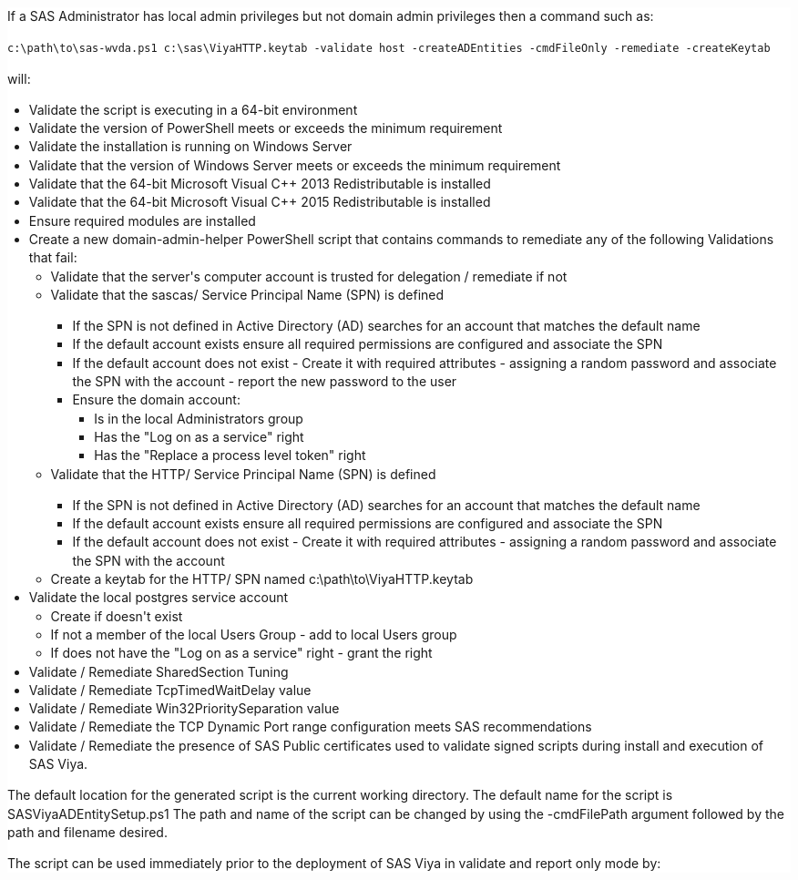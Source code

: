 If a SAS Administrator has local admin privileges but not domain admin privileges then a command such as:

`c:\path\to\sas-wvda.ps1 c:\sas\ViyaHTTP.keytab -validate host -createADEntities -cmdFileOnly -remediate -createKeytab`

will:
* Validate the script is executing in a 64-bit environment
* Validate the version of PowerShell meets or exceeds the minimum requirement
* Validate the installation is running on Windows Server
* Validate that the version of Windows Server meets or exceeds the minimum requirement
* Validate that the 64-bit Microsoft Visual C++ 2013 Redistributable is installed
* Validate that the 64-bit Microsoft Visual C++ 2015 Redistributable is installed
* Ensure required modules are installed
* Create a new domain-admin-helper PowerShell script that contains commands to remediate any of the following Validations that fail:
	* Validate that the server's computer account is trusted for delegation / remediate if not
	* Validate that the sascas/<hostname> Service Principal Name (SPN) is defined
		* If the SPN is not defined in Active Directory (AD) searches for an account that matches the default name
		* If the default account exists ensure all required permissions are configured and associate the SPN
		* If the default account does not exist - Create it with required attributes - assigning a random password and associate the SPN with the account - report the new password to the user
		* Ensure the domain account:
			* Is in the local Administrators group
			* Has the "Log on as a service" right
			* Has the "Replace a process level token" right
	* Validate that the HTTP/<hostname> Service Principal Name (SPN) is defined
		* If the SPN is not defined in Active Directory (AD) searches for an account that matches the default name
		* If the default account exists ensure all required permissions are configured and associate the SPN
		* If the default account does not exist - Create it with required attributes - assigning a random password and associate the SPN with the account
	* Create a keytab for the HTTP/<hostname> SPN named c:\path\to\ViyaHTTP.keytab
* Validate the local postgres service account
	* Create if doesn't exist
	* If not a member of the local Users Group - add to local Users group
	* If does not have the "Log on as a service" right - grant the right
* Validate / Remediate SharedSection Tuning
* Validate / Remediate TcpTimedWaitDelay value
* Validate / Remediate Win32PrioritySeparation value
* Validate / Remediate the TCP Dynamic Port range configuration meets SAS recommendations
* Validate / Remediate the presence of SAS Public certificates used to validate signed scripts during install and execution of SAS Viya.

The default location for the generated script is the current working directory.  The default name for the script is SASViyaADEntitySetup.ps1
The path and name of the script can be changed by using the -cmdFilePath argument followed by the path and filename desired.

The script can be used immediately prior to the deployment of SAS Viya in validate and report only mode by:
